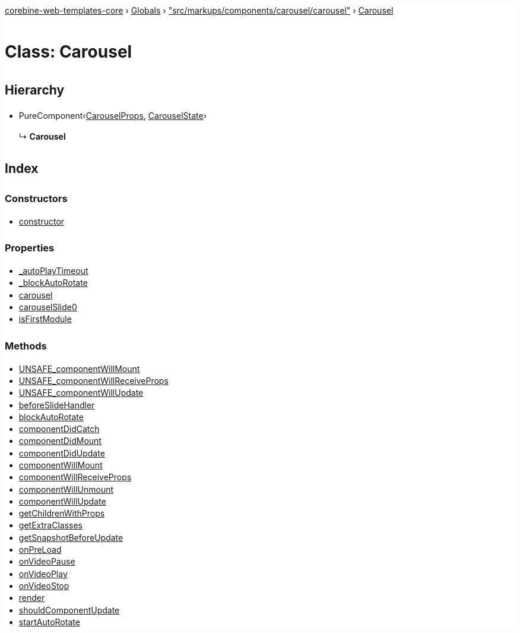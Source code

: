 [corebine-web-templates-core](../README.md) › [Globals](../globals.md) › ["src/markups/components/carousel/carousel"](../modules/_src_markups_components_carousel_carousel_.md) › [Carousel](_src_markups_components_carousel_carousel_.carousel.md)

# Class: Carousel

## Hierarchy

* PureComponent‹[CarouselProps](../modules/_src_markups_components_carousel_carousel_.md#carouselprops), [CarouselState](../modules/_src_markups_components_carousel_carousel_.md#carouselstate)›

  ↳ **Carousel**

## Index

### Constructors

* [constructor](_src_markups_components_carousel_carousel_.carousel.md#constructor)

### Properties

* [_autoPlayTimeout](_src_markups_components_carousel_carousel_.carousel.md#_autoplaytimeout)
* [_blockAutoRotate](_src_markups_components_carousel_carousel_.carousel.md#_blockautorotate)
* [carousel](_src_markups_components_carousel_carousel_.carousel.md#protected-carousel)
* [carouselSlide0](_src_markups_components_carousel_carousel_.carousel.md#protected-carouselslide0)
* [isFirstModule](_src_markups_components_carousel_carousel_.carousel.md#protected-isfirstmodule)

### Methods

* [UNSAFE_componentWillMount](_src_markups_components_carousel_carousel_.carousel.md#optional-unsafe_componentwillmount)
* [UNSAFE_componentWillReceiveProps](_src_markups_components_carousel_carousel_.carousel.md#optional-unsafe_componentwillreceiveprops)
* [UNSAFE_componentWillUpdate](_src_markups_components_carousel_carousel_.carousel.md#optional-unsafe_componentwillupdate)
* [beforeSlideHandler](_src_markups_components_carousel_carousel_.carousel.md#beforeslidehandler)
* [blockAutoRotate](_src_markups_components_carousel_carousel_.carousel.md#blockautorotate)
* [componentDidCatch](_src_markups_components_carousel_carousel_.carousel.md#optional-componentdidcatch)
* [componentDidMount](_src_markups_components_carousel_carousel_.carousel.md#componentdidmount)
* [componentDidUpdate](_src_markups_components_carousel_carousel_.carousel.md#optional-componentdidupdate)
* [componentWillMount](_src_markups_components_carousel_carousel_.carousel.md#optional-componentwillmount)
* [componentWillReceiveProps](_src_markups_components_carousel_carousel_.carousel.md#optional-componentwillreceiveprops)
* [componentWillUnmount](_src_markups_components_carousel_carousel_.carousel.md#componentwillunmount)
* [componentWillUpdate](_src_markups_components_carousel_carousel_.carousel.md#optional-componentwillupdate)
* [getChildrenWithProps](_src_markups_components_carousel_carousel_.carousel.md#getchildrenwithprops)
* [getExtraClasses](_src_markups_components_carousel_carousel_.carousel.md#getextraclasses)
* [getSnapshotBeforeUpdate](_src_markups_components_carousel_carousel_.carousel.md#optional-getsnapshotbeforeupdate)
* [onPreLoad](_src_markups_components_carousel_carousel_.carousel.md#onpreload)
* [onVideoPause](_src_markups_components_carousel_carousel_.carousel.md#onvideopause)
* [onVideoPlay](_src_markups_components_carousel_carousel_.carousel.md#onvideoplay)
* [onVideoStop](_src_markups_components_carousel_carousel_.carousel.md#onvideostop)
* [render](_src_markups_components_carousel_carousel_.carousel.md#render)
* [shouldComponentUpdate](_src_markups_components_carousel_carousel_.carousel.md#optional-shouldcomponentupdate)
* [startAutoRotate](_src_markups_components_carousel_carousel_.carousel.md#startautorotate)